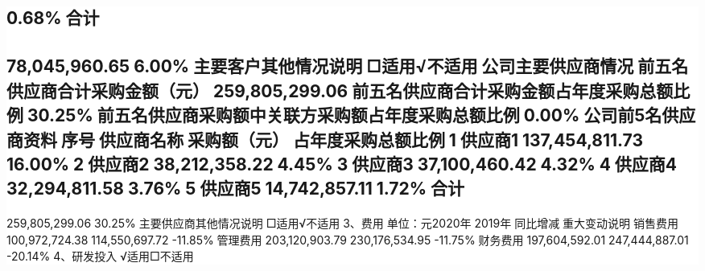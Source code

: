 0.68%
合计
--
78,045,960.65
6.00%
主要客户其他情况说明
□适用√不适用
公司主要供应商情况
前五名供应商合计采购金额（元）
259,805,299.06
前五名供应商合计采购金额占年度采购总额比例
30.25%
前五名供应商采购额中关联方采购额占年度采购总额比例
0.00%
公司前5名供应商资料
序号
供应商名称
采购额（元）
占年度采购总额比例
1
供应商1
137,454,811.73
16.00%
2
供应商2
38,212,358.22
4.45%
3
供应商3
37,100,460.42
4.32%
4
供应商4
32,294,811.58
3.76%
5
供应商5
14,742,857.11
1.72%
合计
--
259,805,299.06
30.25%
主要供应商其他情况说明
□适用√不适用
3、费用
单位：元2020年
2019年
同比增减
重大变动说明
销售费用
100,972,724.38
114,550,697.72
-11.85%
管理费用
203,120,903.79
230,176,534.95
-11.75%
财务费用
197,604,592.01
247,444,887.01
-20.14%
4、研发投入
√适用□不适用